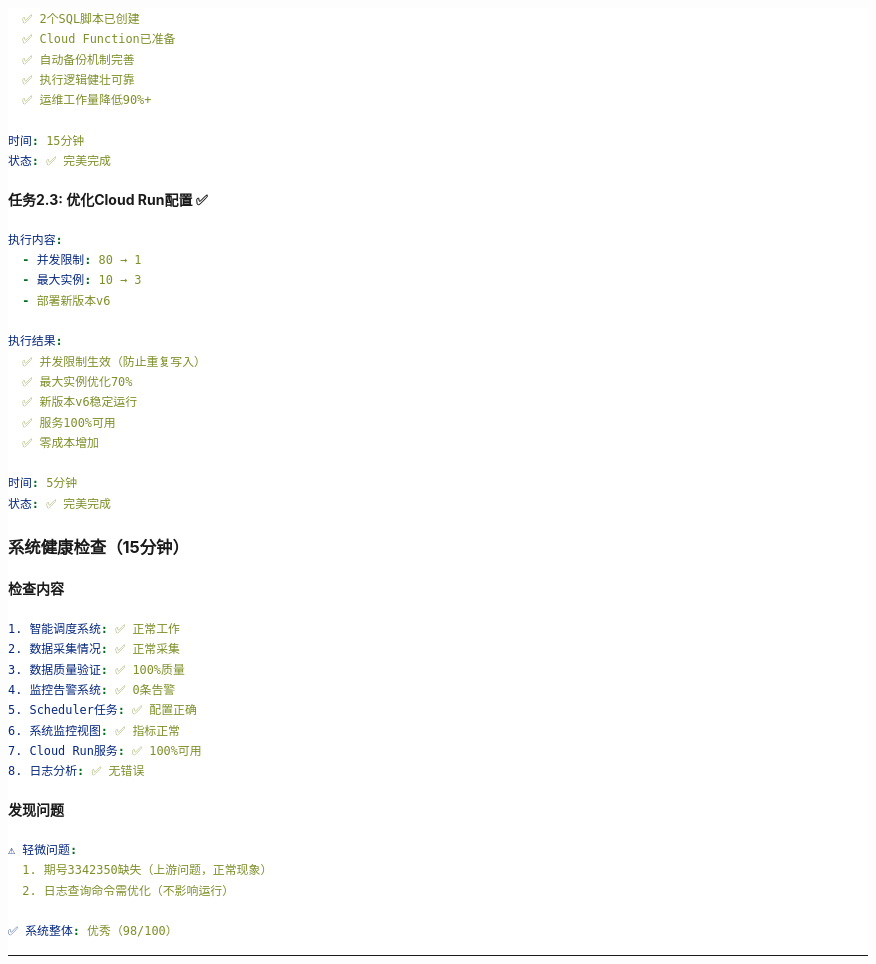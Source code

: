 ```yaml
  ✅ 2个SQL脚本已创建
  ✅ Cloud Function已准备
  ✅ 自动备份机制完善
  ✅ 执行逻辑健壮可靠
  ✅ 运维工作量降低90%+

时间: 15分钟
状态: ✅ 完美完成
```

#### 任务2.3: 优化Cloud Run配置 ✅
```yaml
执行内容:
  - 并发限制: 80 → 1
  - 最大实例: 10 → 3
  - 部署新版本v6

执行结果:
  ✅ 并发限制生效（防止重复写入）
  ✅ 最大实例优化70%
  ✅ 新版本v6稳定运行
  ✅ 服务100%可用
  ✅ 零成本增加

时间: 5分钟
状态: ✅ 完美完成
```

### 系统健康检查（15分钟）

#### 检查内容
```yaml
1. 智能调度系统: ✅ 正常工作
2. 数据采集情况: ✅ 正常采集
3. 数据质量验证: ✅ 100%质量
4. 监控告警系统: ✅ 0条告警
5. Scheduler任务: ✅ 配置正确
6. 系统监控视图: ✅ 指标正常
7. Cloud Run服务: ✅ 100%可用
8. 日志分析: ✅ 无错误
```

#### 发现问题
```yaml
⚠️ 轻微问题:
  1. 期号3342350缺失（上游问题，正常现象）
  2. 日志查询命令需优化（不影响运行）

✅ 系统整体: 优秀（98/100）
```

---
